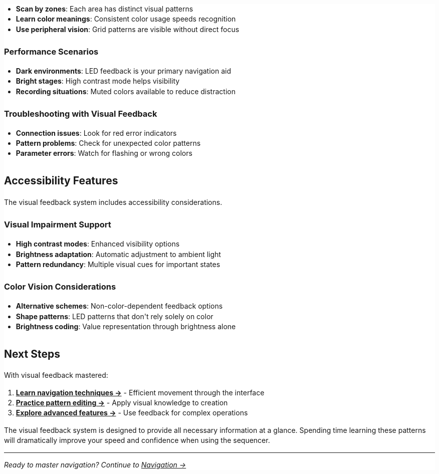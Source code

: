 - **Scan by zones**: Each area has distinct visual patterns
- **Learn color meanings**: Consistent color usage speeds recognition
- **Use peripheral vision**: Grid patterns are visible without direct focus

### Performance Scenarios

- **Dark environments**: LED feedback is your primary navigation aid
- **Bright stages**: High contrast mode helps visibility
- **Recording situations**: Muted colors available to reduce distraction

### Troubleshooting with Visual Feedback

- **Connection issues**: Look for red error indicators
- **Pattern problems**: Check for unexpected color patterns
- **Parameter errors**: Watch for flashing or wrong colors

## Accessibility Features

The visual feedback system includes accessibility considerations.

### Visual Impairment Support

- **High contrast modes**: Enhanced visibility options
- **Brightness adaptation**: Automatic adjustment to ambient light
- **Pattern redundancy**: Multiple visual cues for important states

### Color Vision Considerations

- **Alternative schemes**: Non-color-dependent feedback options
- **Shape patterns**: LED patterns that don't rely solely on color
- **Brightness coding**: Value representation through brightness alone

## Next Steps

With visual feedback mastered:

1. **[Learn navigation techniques →](navigation.html)** - Efficient movement through the interface
2. **[Practice pattern editing →](../sequencer/basic-editing.html)** - Apply visual knowledge to creation
3. **[Explore advanced features →](../euclidean/introduction.html)** - Use feedback for complex operations

The visual feedback system is designed to provide all necessary information at a glance. Spending time learning these patterns will dramatically improve your speed and confidence when using the sequencer.

---

*Ready to master navigation? Continue to [Navigation →](navigation.html)*
